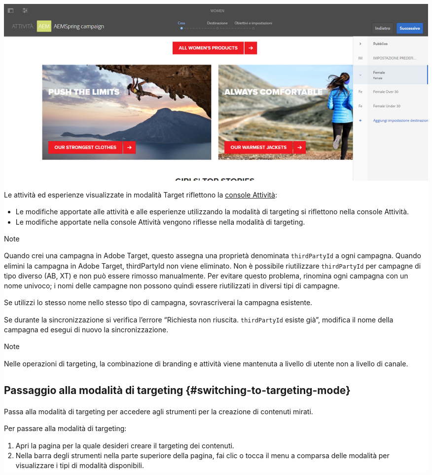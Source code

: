 ![Contenuto di targeting](../assets/targeted-content.png)

Le attività ed esperienze visualizzate in modalità Target riflettono la [console Attività](/help/sites-cloud/authoring/personalization/activities.md):

* Le modifiche apportate alle attività e alle esperienze utilizzando la modalità di targeting si riflettono nella console Attività.
* Le modifiche apportate nella console Attività vengono riflesse nella modalità di targeting.

>[!NOTE]
>
>Quando crei una campagna in Adobe Target, questo assegna una proprietà denominata `thirdPartyId` a ogni campagna. Quando elimini la campagna in Adobe Target, thirdPartyId non viene eliminato. Non è possibile riutilizzare `thirdPartyId` per campagne di tipo diverso (AB, XT) e non può essere rimosso manualmente. Per evitare questo problema, rinomina ogni campagna con un nome univoco; i nomi delle campagne non possono quindi essere riutilizzati in diversi tipi di campagne.
>
>Se utilizzi lo stesso nome nello stesso tipo di campagna, sovrascriverai la campagna esistente.
>
>Se durante la sincronizzazione si verifica l’errore “Richiesta non riuscita. `thirdPartyId` esiste già”, modifica il nome della campagna ed esegui di nuovo la sincronizzazione.

>[!NOTE]
>
>Nelle operazioni di targeting, la combinazione di branding e attività viene mantenuta a livello di utente non a livello di canale.

## Passaggio alla modalità di targeting {#switching-to-targeting-mode}

Passa alla modalità di targeting per accedere agli strumenti per la creazione di contenuti mirati.

Per passare alla modalità di targeting:

1. Apri la pagina per la quale desideri creare il targeting dei contenuti.
1. Nella barra degli strumenti nella parte superiore della pagina, fai clic o tocca il menu a comparsa delle modalità per visualizzare i tipi di modalità disponibili.
